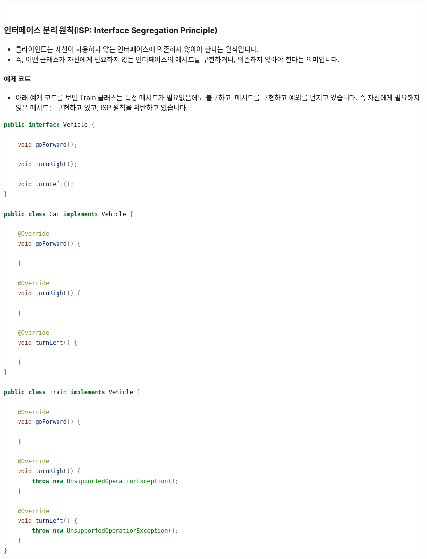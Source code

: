 <br>

### 인터페이스 분리 원칙(ISP: Interface Segregation Principle)

- 클라이언트는 자신이 사용하지 않는 인터페이스에 의존하지 않아야 한다는 원칙입니다.
- 즉, 어떤 클래스가 자신에게 필요하지 않는 인터페이스의 메서드를 구현하거나, 의존하지 않아야 한다는 의미입니다.

#### 예제 코드

- 아래 예제 코드를 보면 Train 클래스는 특정 메서드가 필요없음에도 불구하고, 메서드를 구현하고 예외를 던지고 있습니다. 즉 자신에게 필요하지 않은 메서드를 구현하고 있고, ISP 원칙을 위반하고 있습니다.

```java
public interface Vehicle {

    void goForward();

    void turnRight();

    void turnLeft();
}

public class Car implements Vehicle {

    @Override
    void goForward() {

    }

    @Override
    void turnRight() {

    }

    @Override
    void turnLeft() {

    }
}

public class Train implements Vehicle {

    @Override
    void goForward() {

    }

    @Override
    void turnRight() {
        throw new UnsupportedOperationException();
    }

    @Override
    void turnLeft() {
        throw new UnsupportedOperationException();
    }
}
```
